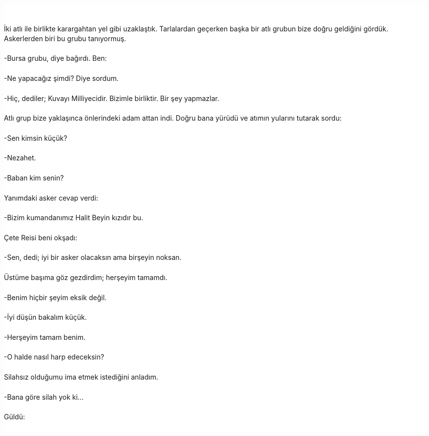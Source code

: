  <br/>
 <br/>
 İki atlı ile birlikte karargahtan yel gibi uzaklaştık. Tarlalardan geçerken başka bir atlı grubun bize doğru geldiğini gördük. Askerlerden biri bu grubu tanıyormuş.
 <br/>
 <br/>
 -Bursa grubu, diye bağırdı. Ben:
 <br/>
 <br/>
 -Ne yapacağız şimdi? Diye sordum.
 <br/>
 <br/>
 -Hiç, dediler; Kuvayı Milliyecidir. Bizimle birliktir. Bir şey yapmazlar.
 <br/>
 <br/>
 Atlı grup bize yaklaşınca önlerindeki adam attan indi. Doğru bana yürüdü ve atımın yularını tutarak sordu:
 <br/>
 <br/>
 -Sen kimsin küçük?
 <br/>
 <br/>
 -Nezahet.
 <br/>
 <br/>
 -Baban kim senin?
 <br/>
 <br/>
 Yanımdaki asker cevap verdi:
 <br/>
 <br/>
 -Bizim kumandanımız Halit Beyin kızıdır bu.
 <br/>
 <br/>
 Çete Reisi beni okşadı:
 <br/>
 <br/>
 -Sen, dedi; iyi bir asker olacaksın ama birşeyin noksan.
 <br/>
 <br/>
 Üstüme başıma göz gezdirdim; herşeyim tamamdı.
 <br/>
 <br/>
 -Benim hiçbir şeyim eksik değil.
 <br/>
 <br/>
 -İyi düşün bakalım küçük.
 <br/>
 <br/>
 -Herşeyim tamam benim.
 <br/>
 <br/>
 -O halde nasıl harp edeceksin?
 <br/>
 <br/>
 Silahsız olduğumu ima etmek istediğini anladım.
 <br/>
 <br/>
 -Bana göre silah yok ki...
 <br/>
 <br/>
 Güldü:
 <br/>
 <br/>